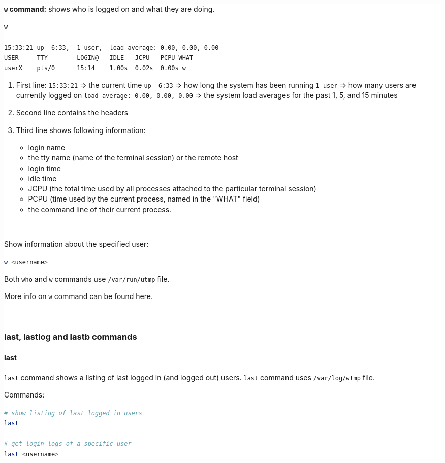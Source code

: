 **`w` command:** shows who is logged on and what they are doing.

```txt
w

15:33:21 up  6:33,  1 user,  load average: 0.00, 0.00, 0.00
USER     TTY        LOGIN@   IDLE   JCPU   PCPU WHAT
userX    pts/0      15:14    1.00s  0.02s  0.00s w
```

1. First line:
`15:33:21` => the current time
`up  6:33` => how long the system has been  running
`1 user` => how  many  users  are  currently logged on
`load average: 0.00, 0.00, 0.00` => the system load averages for the past 1, 5, and 15 minutes

2. Second line contains the headers
3. Third line shows following information:

   - login name
   - the tty name (name of the terminal session) or the remote host
   - login time
   - idle time
   - JCPU (the total time used by all processes attached to the particular terminal session)
   - PCPU (time used by the current process, named in the "WHAT" field)
   - the command line of their current process.

<br>

Show information about the specified user:

```bash
w <username>
```

Both `who` and `w` commands use `/var/run/utmp` file.

More info on `w` command can be found [here](https://manpages.ubuntu.com/manpages/jammy/man1/w.1.html).

<br>

### last, lastlog and lastb commands

#### last

`last` command shows a listing of last logged in (and logged out) users. `last` command uses `/var/log/wtmp` file.

Commands:

```bash
# show listing of last logged in users
last

# get login logs of a specific user
last <username>
```
